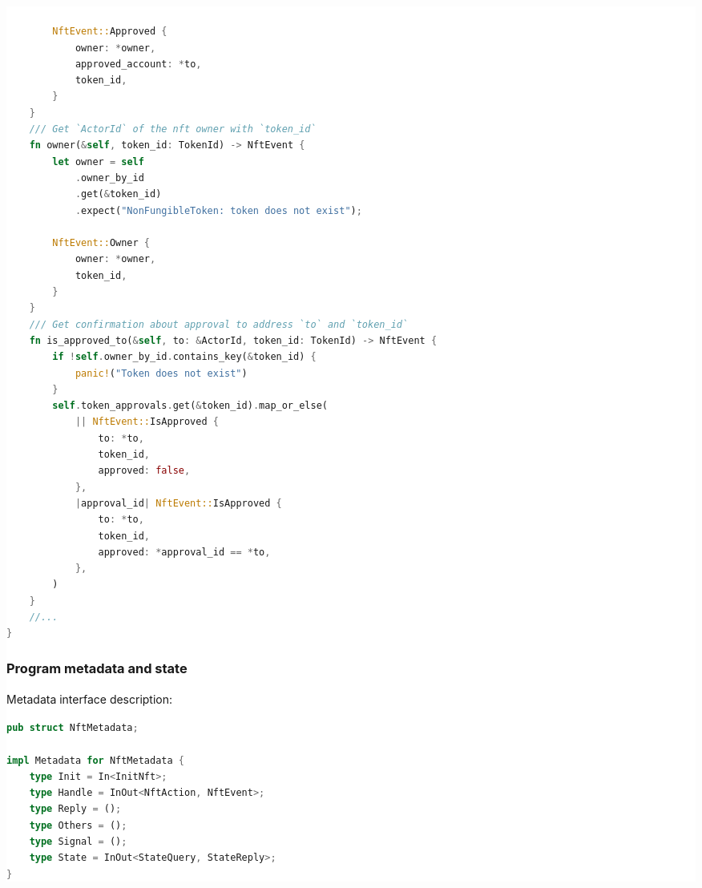 ```rust title="nft/src/lib.rs"

        NftEvent::Approved {
            owner: *owner,
            approved_account: *to,
            token_id,
        }
    }
    /// Get `ActorId` of the nft owner with `token_id`
    fn owner(&self, token_id: TokenId) -> NftEvent {
        let owner = self
            .owner_by_id
            .get(&token_id)
            .expect("NonFungibleToken: token does not exist");

        NftEvent::Owner {
            owner: *owner,
            token_id,
        }
    }
    /// Get confirmation about approval to address `to` and `token_id`
    fn is_approved_to(&self, to: &ActorId, token_id: TokenId) -> NftEvent {
        if !self.owner_by_id.contains_key(&token_id) {
            panic!("Token does not exist")
        }
        self.token_approvals.get(&token_id).map_or_else(
            || NftEvent::IsApproved {
                to: *to,
                token_id,
                approved: false,
            },
            |approval_id| NftEvent::IsApproved {
                to: *to,
                token_id,
                approved: *approval_id == *to,
            },
        )
    }
    //...
}
```

### Program metadata and state
Metadata interface description:

```rust title="nft/io/src/lib.rs"
pub struct NftMetadata;

impl Metadata for NftMetadata {
    type Init = In<InitNft>;
    type Handle = InOut<NftAction, NftEvent>;
    type Reply = ();
    type Others = ();
    type Signal = ();
    type State = InOut<StateQuery, StateReply>;
}
```
